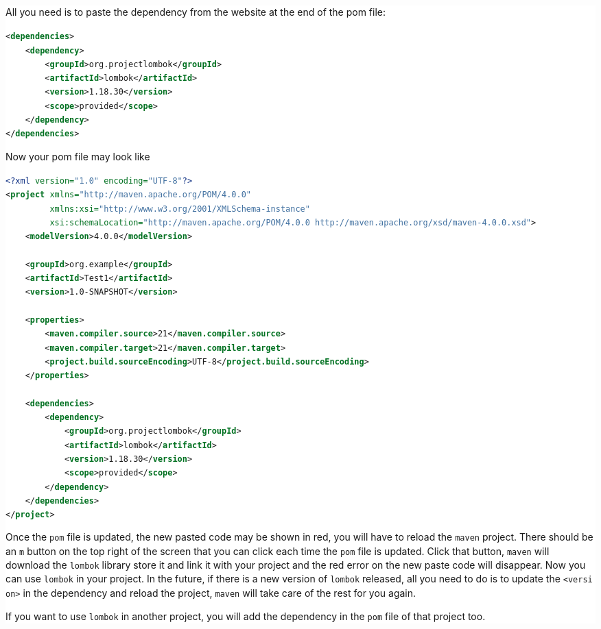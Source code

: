 All you need is to paste the dependency from the website at the end of the pom file:

```xml
<dependencies>
    <dependency>
        <groupId>org.projectlombok</groupId>
        <artifactId>lombok</artifactId>
        <version>1.18.30</version>
        <scope>provided</scope>
    </dependency>
</dependencies>
```

Now your pom file may look like

```xml
<?xml version="1.0" encoding="UTF-8"?>
<project xmlns="http://maven.apache.org/POM/4.0.0"
         xmlns:xsi="http://www.w3.org/2001/XMLSchema-instance"
         xsi:schemaLocation="http://maven.apache.org/POM/4.0.0 http://maven.apache.org/xsd/maven-4.0.0.xsd">
    <modelVersion>4.0.0</modelVersion>

    <groupId>org.example</groupId>
    <artifactId>Test1</artifactId>
    <version>1.0-SNAPSHOT</version>

    <properties>
        <maven.compiler.source>21</maven.compiler.source>
        <maven.compiler.target>21</maven.compiler.target>
        <project.build.sourceEncoding>UTF-8</project.build.sourceEncoding>
    </properties>

    <dependencies>
        <dependency>
            <groupId>org.projectlombok</groupId>
            <artifactId>lombok</artifactId>
            <version>1.18.30</version>
            <scope>provided</scope>
        </dependency>
    </dependencies>
</project>
```

Once the `pom` file is updated, the new pasted code may be shown in red, you will have to reload the `maven` project. There should be an `m` button on the top right of the screen that you can click each time the `pom` file is updated. Click that button, `maven` will download the `lombok` library store it and link it with your project and the red error on the new paste code will disappear. Now you can use `lombok` in your project. In the future, if there is a new version of `lombok` released, all you need to do is to update the `<version>` in the dependency and reload the project, `maven` will take care of the rest for you again.

If you want to use `lombok` in another project, you will add the dependency in the `pom` file of that project too.
